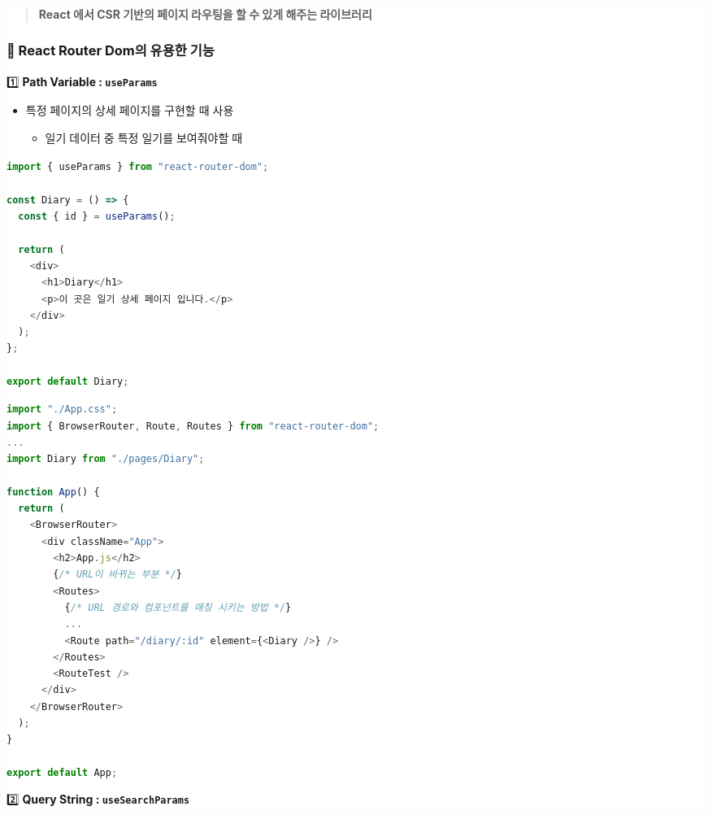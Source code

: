> **React 에서 CSR 기반의 페이지 라우팅을 할 수 있게 해주는 라이브러리**

### 📍 React Router Dom의 유용한 기능

1️⃣ **Path Variable : `useParams`**

* 특정 페이지의 상세 페이지를 구현할 때 사용
  
  * 일기 데이터 중 특정 일기를 보여줘야할 때

```javascript
import { useParams } from "react-router-dom";

const Diary = () => {
  const { id } = useParams();

  return (
    <div>
      <h1>Diary</h1>
      <p>이 곳은 일기 상세 페이지 입니다.</p>
    </div>
  );
};

export default Diary;
```

```javascript
import "./App.css";
import { BrowserRouter, Route, Routes } from "react-router-dom";
...
import Diary from "./pages/Diary";

function App() {
  return (
    <BrowserRouter>
      <div className="App">
        <h2>App.js</h2>
        {/* URL이 바뀌는 부분 */}
        <Routes>
          {/* URL 경로와 컴포넌트를 매칭 시키는 방법 */}
          ...
          <Route path="/diary/:id" element={<Diary />} />
        </Routes>
        <RouteTest />
      </div>
    </BrowserRouter>
  );
}

export default App;
```

2️⃣ **Query String : `useSearchParams`**
